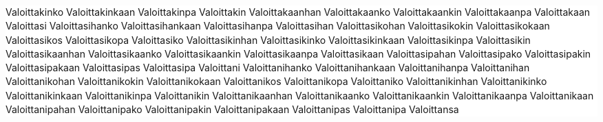 Valoittakinko
Valoittakinkaan
Valoittakinpa
Valoittakin
Valoittakaanhan
Valoittakaanko
Valoittakaankin
Valoittakaanpa
Valoittakaan
Valoittasi
Valoittasihanko
Valoittasihankaan
Valoittasihanpa
Valoittasihan
Valoittasikohan
Valoittasikokin
Valoittasikokaan
Valoittasikos
Valoittasikopa
Valoittasiko
Valoittasikinhan
Valoittasikinko
Valoittasikinkaan
Valoittasikinpa
Valoittasikin
Valoittasikaanhan
Valoittasikaanko
Valoittasikaankin
Valoittasikaanpa
Valoittasikaan
Valoittasipahan
Valoittasipako
Valoittasipakin
Valoittasipakaan
Valoittasipas
Valoittasipa
Valoittani
Valoittanihanko
Valoittanihankaan
Valoittanihanpa
Valoittanihan
Valoittanikohan
Valoittanikokin
Valoittanikokaan
Valoittanikos
Valoittanikopa
Valoittaniko
Valoittanikinhan
Valoittanikinko
Valoittanikinkaan
Valoittanikinpa
Valoittanikin
Valoittanikaanhan
Valoittanikaanko
Valoittanikaankin
Valoittanikaanpa
Valoittanikaan
Valoittanipahan
Valoittanipako
Valoittanipakin
Valoittanipakaan
Valoittanipas
Valoittanipa
Valoittansa